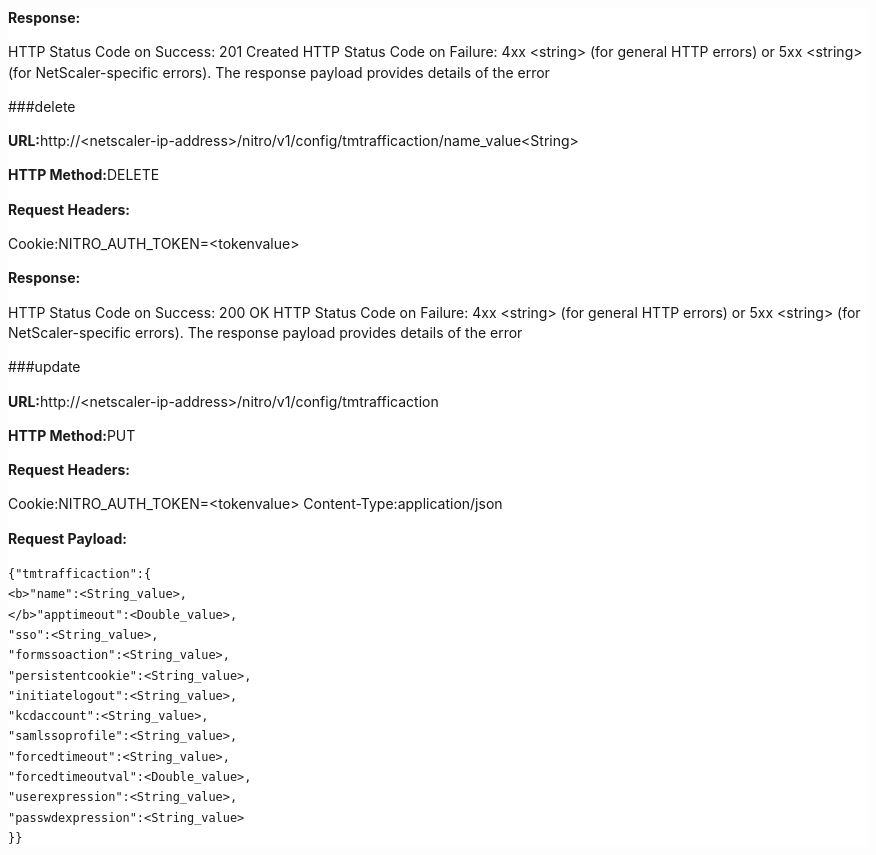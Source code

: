 <b>Response:</b>

HTTP Status Code on Success: 201 Created
HTTP Status Code on Failure: 4xx &lt;string&gt; (for general HTTP errors) or 5xx &lt;string&gt; (for NetScaler-specific errors). The response payload provides details of the error





###delete







<b>URL:</b>http://&lt;netscaler-ip-address&gt;/nitro/v1/config/tmtrafficaction/name_value&lt;String&gt;

<b>HTTP Method:</b>DELETE

<b>Request Headers:</b>



Cookie:NITRO_AUTH_TOKEN=&lt;tokenvalue&gt;



<b>Response:</b>

HTTP Status Code on Success: 200 OK
HTTP Status Code on Failure: 4xx &lt;string&gt; (for general HTTP errors) or 5xx &lt;string&gt; (for NetScaler-specific errors). The response payload provides details of the error





###update







<b>URL:</b>http://&lt;netscaler-ip-address&gt;/nitro/v1/config/tmtrafficaction

<b>HTTP Method:</b>PUT

<b>Request Headers:</b>



Cookie:NITRO_AUTH_TOKEN=&lt;tokenvalue&gt;
Content-Type:application/json



<b>Request Payload: </b>
```
{"tmtrafficaction":{
<b>"name":<String_value>,
</b>"apptimeout":<Double_value>,
"sso":<String_value>,
"formssoaction":<String_value>,
"persistentcookie":<String_value>,
"initiatelogout":<String_value>,
"kcdaccount":<String_value>,
"samlssoprofile":<String_value>,
"forcedtimeout":<String_value>,
"forcedtimeoutval":<Double_value>,
"userexpression":<String_value>,
"passwdexpression":<String_value>
}}
```
